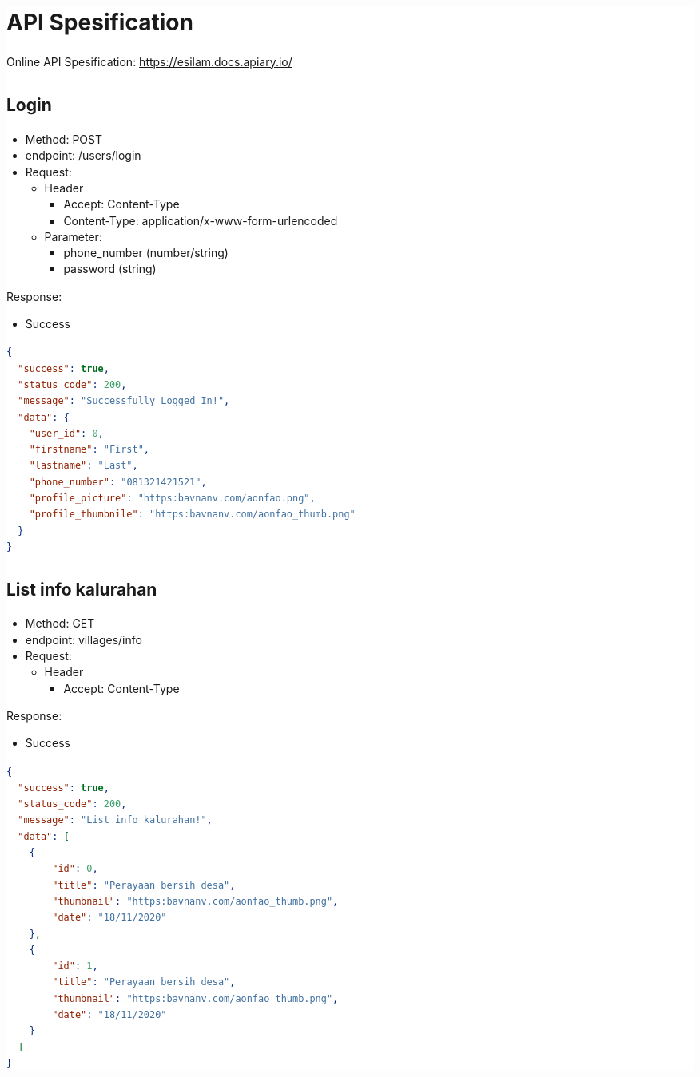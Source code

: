 # API Spesification

Online API Spesification: https://esilam.docs.apiary.io/

## Login
- Method: POST
- endpoint: /users/login
- Request:
    - Header
        - Accept: Content-Type
        - Content-Type: application/x-www-form-urlencoded
    - Parameter:
        - phone_number (number/string)
        - password (string)

Response:
- Success
```json
{
  "success": true,
  "status_code": 200,
  "message": "Successfully Logged In!",
  "data": {
    "user_id": 0,
    "firstname": "First",
    "lastname": "Last",
    "phone_number": "081321421521",
    "profile_picture": "https:bavnanv.com/aonfao.png",
    "profile_thumbnile": "https:bavnanv.com/aonfao_thumb.png"
  }
}
```

## List info kalurahan
- Method: GET
- endpoint: villages/info
- Request:
    - Header
        - Accept: Content-Type
        
Response:
- Success
```json
{
  "success": true,
  "status_code": 200,
  "message": "List info kalurahan!",
  "data": [
    {
        "id": 0,
        "title": "Perayaan bersih desa",
        "thumbnail": "https:bavnanv.com/aonfao_thumb.png",
        "date": "18/11/2020"
    },
    {
        "id": 1,
        "title": "Perayaan bersih desa",
        "thumbnail": "https:bavnanv.com/aonfao_thumb.png",
        "date": "18/11/2020"
    }
  ]
}
```